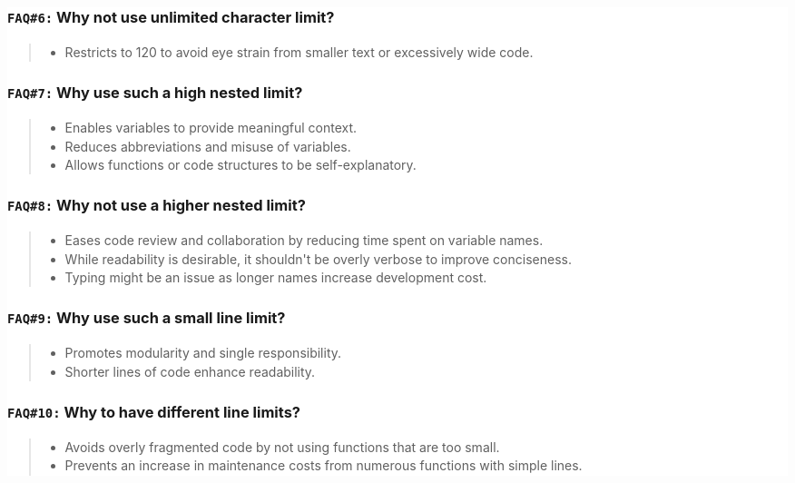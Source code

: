### `FAQ#6:` Why not use unlimited character limit?
>
> - Restricts to 120 to avoid eye strain from smaller text or excessively wide code.

### `FAQ#7:` Why use such a high nested limit?
>
> - Enables variables to provide meaningful context.
> - Reduces abbreviations and misuse of variables.
> - Allows functions or code structures to be self-explanatory.

### `FAQ#8:` Why not use a higher nested limit?
>
> - Eases code review and collaboration by reducing time spent on variable names.
> - While readability is desirable, it shouldn't be overly verbose to improve conciseness.
> - Typing might be an issue as longer names increase development cost.

### `FAQ#9:` Why use such a small line limit?
>
> - Promotes modularity and single responsibility.
> - Shorter lines of code enhance readability.

### `FAQ#10:` Why to have different line limits?
>
> - Avoids overly fragmented code by not using functions that are too small.
> - Prevents an increase in maintenance costs from numerous functions with simple lines.
